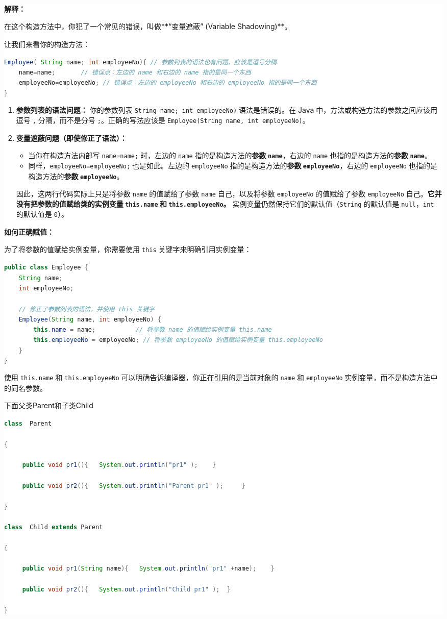 **解释：**

在这个构造方法中，你犯了一个常见的错误，叫做**“变量遮蔽” (Variable Shadowing)**。

让我们来看你的构造方法：

```java
Employee( String name; int employeeNo){ // 参数列表的语法也有问题，应该是逗号分隔
    name=name;       // 错误点：左边的 name 和右边的 name 指的是同一个东西
    employeeNo=employeeNo; // 错误点：左边的 employeeNo 和右边的 employeeNo 指的是同一个东西
}
```

1.  **参数列表的语法问题：** 你的参数列表 `String name; int employeeNo)` 语法是错误的。在 Java 中，方法或构造方法的参数之间应该用逗号 `,` 分隔，而不是分号 `;`。正确的写法应该是 `Employee(String name, int employeeNo)`。

2.  **变量遮蔽问题（即使修正了语法）：**
    * 当你在构造方法内部写 `name=name;` 时，左边的 `name` 指的是构造方法的**参数 `name`**，右边的 `name` 也指的是构造方法的**参数 `name`**。
    * 同样，`employeeNo=employeeNo;` 也是如此。左边的 `employeeNo` 指的是构造方法的**参数 `employeeNo`**，右边的 `employeeNo` 也指的是构造方法的**参数 `employeeNo`**。

    因此，这两行代码实际上只是将参数 `name` 的值赋给了参数 `name` 自己，以及将参数 `employeeNo` 的值赋给了参数 `employeeNo` 自己。**它并没有把参数的值赋给类的实例变量 `this.name` 和 `this.employeeNo`。** 实例变量仍然保持它们的默认值（`String` 的默认值是 `null`，`int` 的默认值是 `0`）。

**如何正确赋值：**

为了将参数的值赋给实例变量，你需要使用 `this` 关键字来明确引用实例变量：

```java
public class Employee {
    String name;
    int employeeNo;

    // 修正了参数列表的语法，并使用 this 关键字
    Employee(String name, int employeeNo) {
        this.name = name;           // 将参数 name 的值赋给实例变量 this.name
        this.employeeNo = employeeNo; // 将参数 employeeNo 的值赋给实例变量 this.employeeNo
    }
}
```

使用 `this.name` 和 `this.employeeNo` 可以明确告诉编译器，你正在引用的是当前对象的 `name` 和 `employeeNo` 实例变量，而不是构造方法中的同名参数。


下面父类Parent和子类Child
```java
class  Parent

{

	 public void pr1(){   System.out.println("pr1" );	 }

	 public void pr2(){   System.out.println("Parent pr1" );	 }

}

class  Child extends Parent

{

	 public void pr1(String name){   System.out.println("pr1" +name);	 }

	 public void pr2(){   System.out.println("Child pr1" );	 }

}
```
